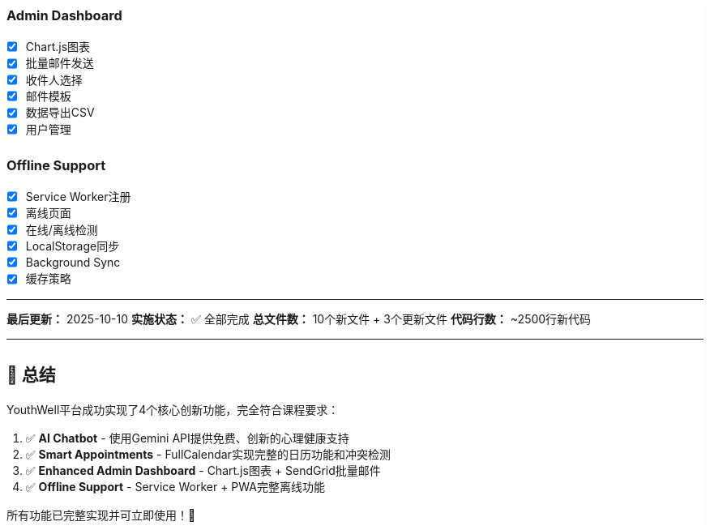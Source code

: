 ### Admin Dashboard
- [x] Chart.js图表
- [x] 批量邮件发送
- [x] 收件人选择
- [x] 邮件模板
- [x] 数据导出CSV
- [x] 用户管理

### Offline Support
- [x] Service Worker注册
- [x] 离线页面
- [x] 在线/离线检测
- [x] LocalStorage同步
- [x] Background Sync
- [x] 缓存策略

---

**最后更新：** 2025-10-10
**实施状态：** ✅ 全部完成
**总文件数：** 10个新文件 + 3个更新文件
**代码行数：** ~2500行新代码

---

## 🎉 总结

YouthWell平台成功实现了4个核心创新功能，完全符合课程要求：

1. ✅ **AI Chatbot** - 使用Gemini API提供免费、创新的心理健康支持
2. ✅ **Smart Appointments** - FullCalendar实现完整的日历功能和冲突检测
3. ✅ **Enhanced Admin Dashboard** - Chart.js图表 + SendGrid批量邮件
4. ✅ **Offline Support** - Service Worker + PWA完整离线功能

所有功能已完整实现并可立即使用！🚀
